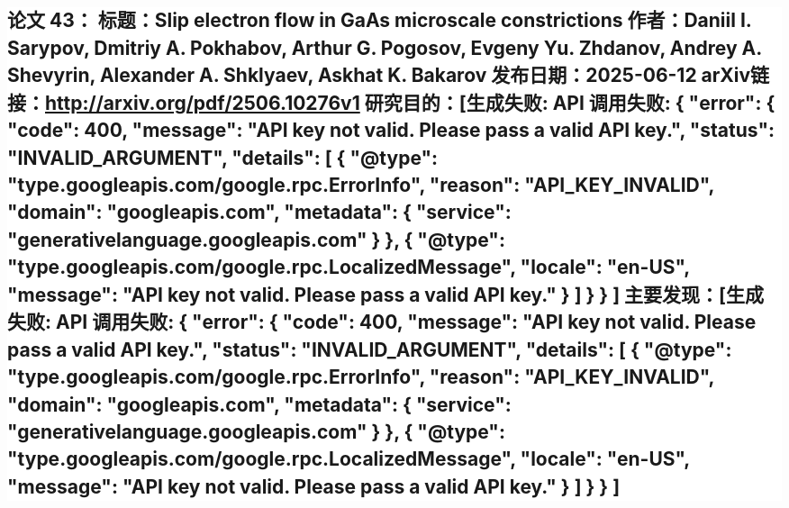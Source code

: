 论文 43：
标题：Slip electron flow in GaAs microscale constrictions
作者：Daniil I. Sarypov, Dmitriy A. Pokhabov, Arthur G. Pogosov, Evgeny Yu. Zhdanov, Andrey A. Shevyrin, Alexander A. Shklyaev, Askhat K. Bakarov
发布日期：2025-06-12
arXiv链接：http://arxiv.org/pdf/2506.10276v1
研究目的：[生成失败: API 调用失败: {
  "error": {
    "code": 400,
    "message": "API key not valid. Please pass a valid API key.",
    "status": "INVALID\_ARGUMENT",
    "details": [
      {
        "@type": "type.googleapis.com/google.rpc.ErrorInfo",
        "reason": "API\_KEY\_INVALID",
        "domain": "googleapis.com",
        "metadata": {
          "service": "generativelanguage.googleapis.com"
        }
      },
      {
        "@type": "type.googleapis.com/google.rpc.LocalizedMessage",
        "locale": "en-US",
        "message": "API key not valid. Please pass a valid API key."
      }
    ]
  }
}
]
主要发现：[生成失败: API 调用失败: {
  "error": {
    "code": 400,
    "message": "API key not valid. Please pass a valid API key.",
    "status": "INVALID\_ARGUMENT",
    "details": [
      {
        "@type": "type.googleapis.com/google.rpc.ErrorInfo",
        "reason": "API\_KEY\_INVALID",
        "domain": "googleapis.com",
        "metadata": {
          "service": "generativelanguage.googleapis.com"
        }
      },
      {
        "@type": "type.googleapis.com/google.rpc.LocalizedMessage",
        "locale": "en-US",
        "message": "API key not valid. Please pass a valid API key."
      }
    ]
  }
}
]
---
